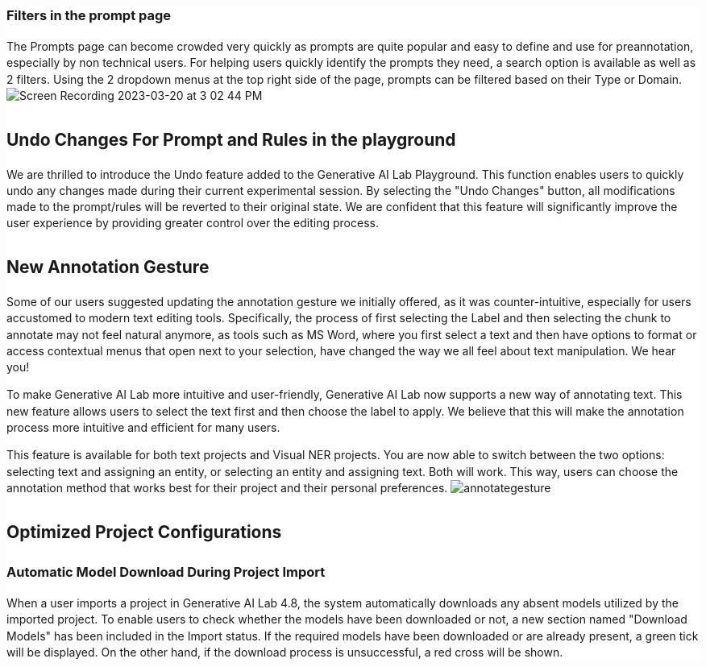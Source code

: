 ### Filters in the prompt page

The Prompts page can become crowded very quickly as prompts are quite
popular and easy to define and use for preannotation, especially by non
technical users. For helping users quickly identify the prompts they
need, a search option is available as well as 2 filters. Using the 2
dropdown menus at the top right side of the page, prompts can be
filtered based on their Type or Domain.
![Screen Recording 2023-03-20 at 3 02 44 PM](https://user-images.githubusercontent.com/17021686/226298234-fb3ce678-4107-4dfb-8483-7af4c01b89e4.gif)

## Undo Changes For Prompt and Rules in the playground

We are thrilled to introduce the Undo feature added to the Generative AI Lab
Playground. This function enables users to quickly undo any changes made
during their current experimental session. By selecting the \"Undo
Changes\" button, all modifications made to the prompt/rules will be
reverted to their original state. We are confident that this feature
will significantly improve the user experience by providing greater
control over the editing process.


## New Annotation Gesture

Some of our users suggested updating the annotation gesture we
initially offered, as it was counter-intuitive, especially for users
accustomed to modern text editing tools. Specifically, the process of
first selecting the Label and then selecting the chunk to annotate may
not feel natural anymore, as tools such as MS Word, where you first
select a text and then have options to format or access contextual menus
that open next to your selection, have changed the way we all feel about
text manipulation. We hear you!

To make Generative AI Lab more intuitive and user-friendly, Generative AI Lab now supports a
new way of annotating text. This new feature allows users to select the
text first and then choose the label to apply. We believe that this will
make the annotation process more intuitive and efficient for many users.

This feature is available for both text projects and Visual NER
projects. You are now able to switch between the two options: selecting
text and assigning an entity, or selecting an entity and assigning text.
Both will work. This way, users can choose the annotation method that
works best for their project and their personal preferences.
![annotategesture](https://user-images.githubusercontent.com/33893292/226648116-217fc48e-a333-402c-b857-1e99915a7a9b.gif)



## Optimized Project Configurations

### Automatic Model Download During Project Import

When a user imports a project in Generative AI Lab 4.8, the system automatically
downloads any absent models utilized by the imported project. To enable
users to check whether the models have been downloaded or not, a new
section named \"Download Models\" has been included in the Import
status. If the required models have been downloaded or are already
present, a green tick will be displayed. On the other hand, if the
download process is unsuccessful, a red cross will be shown.
